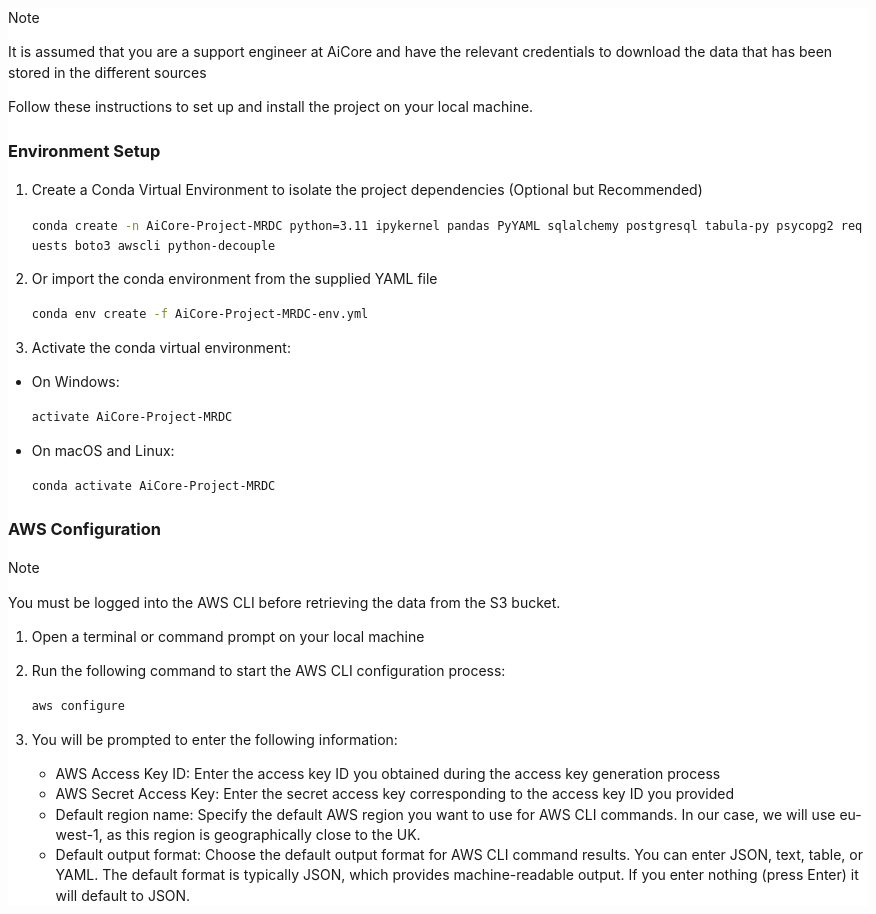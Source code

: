 > [!NOTE]
> It is assumed that you are a support engineer at AiCore and have the relevant credentials to download the data that has been stored in the different sources

Follow these instructions to set up and install the project on your local machine.

### Environment Setup

1. Create a Conda Virtual Environment to isolate the project dependencies (Optional but Recommended)

    ```bash
    conda create -n AiCore-Project-MRDC python=3.11 ipykernel pandas PyYAML sqlalchemy postgresql tabula-py psycopg2 requests boto3 awscli python-decouple
    ```

2. Or import the conda environment from the supplied YAML file

    ```bash
    conda env create -f AiCore-Project-MRDC-env.yml
    ```

3. Activate the conda virtual environment:

- On Windows:

    ```bash
    activate AiCore-Project-MRDC
    ```

- On macOS and Linux:

    ```bash
    conda activate AiCore-Project-MRDC
    ```

### AWS Configuration

> [!NOTE]
> You must be logged into the AWS CLI before retrieving the data from the S3 bucket.

1. Open a terminal or command prompt on your local machine
2. Run the following command to start the AWS CLI configuration process:

    ```bash
    aws configure
    ```

3. You will be prompted to enter the following information:
    - AWS Access Key ID: Enter the access key ID you obtained during the access key generation process
    - AWS Secret Access Key: Enter the secret access key corresponding to the access key ID you provided
    - Default region name: Specify the default AWS region you want to use for AWS CLI commands. In our case, we will use eu-west-1, as this region is geographically close to the UK.
    - Default output format: Choose the default output format for AWS CLI command results. You can enter JSON, text, table, or YAML. The default format is typically JSON, which provides machine-readable output. If you enter nothing (press Enter) it will default to JSON.

